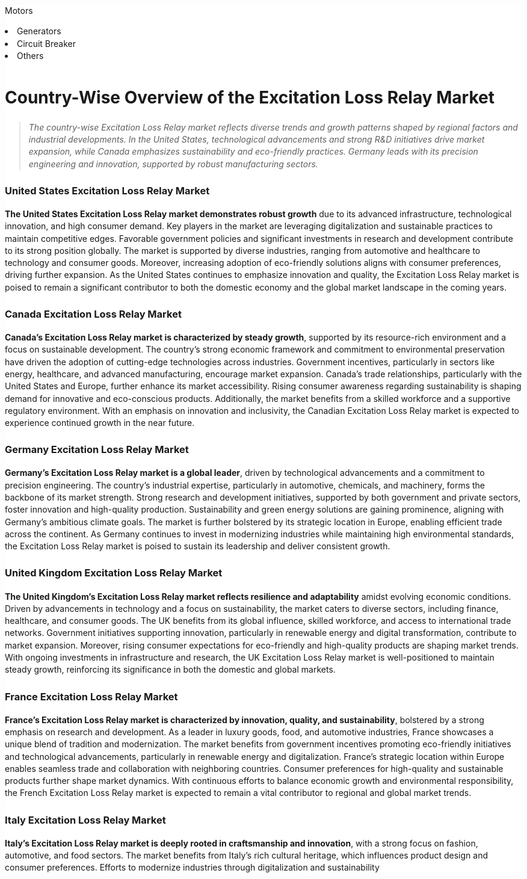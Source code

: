 Motors</li><li>Generators</li><li>Circuit Breaker</li><li>Others</li></ul><h1><span class="">Country-Wise Overview of the Excitation Loss Relay Market<br /></span></h1><blockquote><p><em><span class="">The country-wise Excitation Loss Relay market reflects diverse trends and growth patterns shaped by regional factors and industrial developments. In the United States, technological advancements and strong R&amp;D initiatives drive market expansion, while Canada emphasizes sustainability and eco-friendly practices. Germany leads with its precision engineering and innovation, supported by robust manufacturing sectors.</span></em></p></blockquote><h3><strong>United States Excitation Loss Relay Market</strong></h3><p><strong>The United States Excitation Loss Relay market demonstrates robust growth</strong> due to its advanced infrastructure, technological innovation, and high consumer demand. Key players in the market are leveraging digitalization and sustainable practices to maintain competitive edges. Favorable government policies and significant investments in research and development contribute to its strong position globally. The market is supported by diverse industries, ranging from automotive and healthcare to technology and consumer goods. Moreover, increasing adoption of eco-friendly solutions aligns with consumer preferences, driving further expansion. As the United States continues to emphasize innovation and quality, the Excitation Loss Relay market is poised to remain a significant contributor to both the domestic economy and the global market landscape in the coming years.</p><h3><strong>Canada Excitation Loss Relay Market</strong></h3><p><strong>Canada&rsquo;s Excitation Loss Relay market is characterized by steady growth</strong>, supported by its resource-rich environment and a focus on sustainable development. The country&rsquo;s strong economic framework and commitment to environmental preservation have driven the adoption of cutting-edge technologies across industries. Government incentives, particularly in sectors like energy, healthcare, and advanced manufacturing, encourage market expansion. Canada&rsquo;s trade relationships, particularly with the United States and Europe, further enhance its market accessibility. Rising consumer awareness regarding sustainability is shaping demand for innovative and eco-conscious products. Additionally, the market benefits from a skilled workforce and a supportive regulatory environment. With an emphasis on innovation and inclusivity, the Canadian Excitation Loss Relay market is expected to experience continued growth in the near future.</p><h3><strong>Germany Excitation Loss Relay Market</strong></h3><p><strong>Germany&rsquo;s Excitation Loss Relay market is a global leader</strong>, driven by technological advancements and a commitment to precision engineering. The country&rsquo;s industrial expertise, particularly in automotive, chemicals, and machinery, forms the backbone of its market strength. Strong research and development initiatives, supported by both government and private sectors, foster innovation and high-quality production. Sustainability and green energy solutions are gaining prominence, aligning with Germany&rsquo;s ambitious climate goals. The market is further bolstered by its strategic location in Europe, enabling efficient trade across the continent. As Germany continues to invest in modernizing industries while maintaining high environmental standards, the Excitation Loss Relay market is poised to sustain its leadership and deliver consistent growth.</p><h3><strong>United Kingdom Excitation Loss Relay Market</strong></h3><p><strong>The United Kingdom&rsquo;s Excitation Loss Relay market reflects resilience and adaptability</strong> amidst evolving economic conditions. Driven by advancements in technology and a focus on sustainability, the market caters to diverse sectors, including finance, healthcare, and consumer goods. The UK benefits from its global influence, skilled workforce, and access to international trade networks. Government initiatives supporting innovation, particularly in renewable energy and digital transformation, contribute to market expansion. Moreover, rising consumer expectations for eco-friendly and high-quality products are shaping market trends. With ongoing investments in infrastructure and research, the UK Excitation Loss Relay market is well-positioned to maintain steady growth, reinforcing its significance in both the domestic and global markets.</p><h3><strong>France Excitation Loss Relay Market</strong></h3><p><strong>France&rsquo;s Excitation Loss Relay market is characterized by innovation, quality, and sustainability</strong>, bolstered by a strong emphasis on research and development. As a leader in luxury goods, food, and automotive industries, France showcases a unique blend of tradition and modernization. The market benefits from government incentives promoting eco-friendly initiatives and technological advancements, particularly in renewable energy and digitalization. France&rsquo;s strategic location within Europe enables seamless trade and collaboration with neighboring countries. Consumer preferences for high-quality and sustainable products further shape market dynamics. With continuous efforts to balance economic growth and environmental responsibility, the French Excitation Loss Relay market is expected to remain a vital contributor to regional and global market trends.</p><h3><strong>Italy Excitation Loss Relay Market</strong></h3><p><strong>Italy&rsquo;s Excitation Loss Relay market is deeply rooted in craftsmanship and innovation</strong>, with a strong focus on fashion, automotive, and food sectors. The market benefits from Italy&rsquo;s rich cultural heritage, which influences product design and consumer preferences. Efforts to modernize industries through digitalization and sustainability